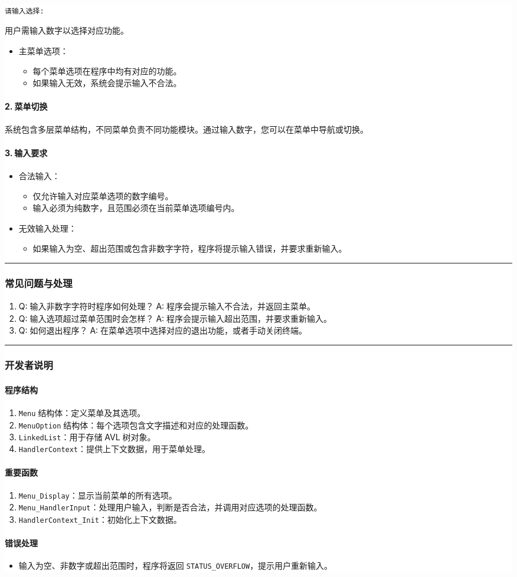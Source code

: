   ```
  请输入选择: 
  ```

  用户需输入数字以选择对应功能。

* 主菜单选项：

  * 每个菜单选项在程序中均有对应的功能。
  * 如果输入无效，系统会提示输入不合法。

#### 2. 菜单切换

系统包含多层菜单结构，不同菜单负责不同功能模块。通过输入数字，您可以在菜单中导航或切换。

#### 3. 输入要求

* 合法输入：

  * 仅允许输入对应菜单选项的数字编号。
  * 输入必须为纯数字，且范围必须在当前菜单选项编号内。
  
* 无效输入处理：

  * 如果输入为空、超出范围或包含非数字字符，程序将提示输入错误，并要求重新输入。

------

### 常见问题与处理

1. Q: 输入非数字字符时程序如何处理？
    A: 程序会提示输入不合法，并返回主菜单。
2. Q: 输入选项超过菜单范围时会怎样？
    A: 程序会提示输入超出范围，并要求重新输入。
3. Q: 如何退出程序？
    A: 在菜单选项中选择对应的退出功能，或者手动关闭终端。

------

### 开发者说明

#### 程序结构

1. `Menu` 结构体：定义菜单及其选项。
2. `MenuOption` 结构体：每个选项包含文字描述和对应的处理函数。
3. `LinkedList`：用于存储 AVL 树对象。
4. `HandlerContext`：提供上下文数据，用于菜单处理。

#### 重要函数

1. `Menu_Display`：显示当前菜单的所有选项。
2. `Menu_HandlerInput`：处理用户输入，判断是否合法，并调用对应选项的处理函数。
3. `HandlerContext_Init`：初始化上下文数据。

#### 错误处理

* 输入为空、非数字或超出范围时，程序将返回 `STATUS_OVERFLOW`，提示用户重新输入。
